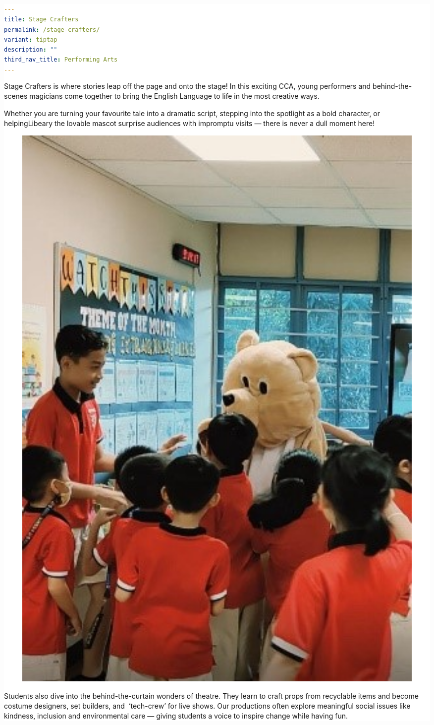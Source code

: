 ```yaml
---
title: Stage Crafters
permalink: /stage-crafters/
variant: tiptap
description: ""
third_nav_title: Performing Arts
---
```

<p>Stage Crafters is where stories leap off the page and onto the stage!
In this exciting CCA, young performers and behind-the-scenes magicians
come together to bring the English Language to life in the most creative
ways.</p>
<p>Whether you are turning your favourite tale into a dramatic script, stepping
into the spotlight as a bold character, or helpingLibeary the lovable mascot
surprise audiences with impromptu visits — there is never a dull moment
here!</p>
<p></p>
<div class="isomer-image-wrapper">
<img style="width: 100%" height="auto" width="100%" alt="" src="/images/2025/Picture2.jpg">
</div>
<p>Students also dive into the behind-the-curtain wonders of theatre. They
learn to craft props from recyclable items and become costume designers,
set builders, and&nbsp; ‘tech-crew’ for live shows. Our productions often
explore meaningful social issues like kindness, inclusion and environmental
care — giving students a voice to inspire change while having fun.</p>
<p></p>
<div class="isomer-image-wrapper">